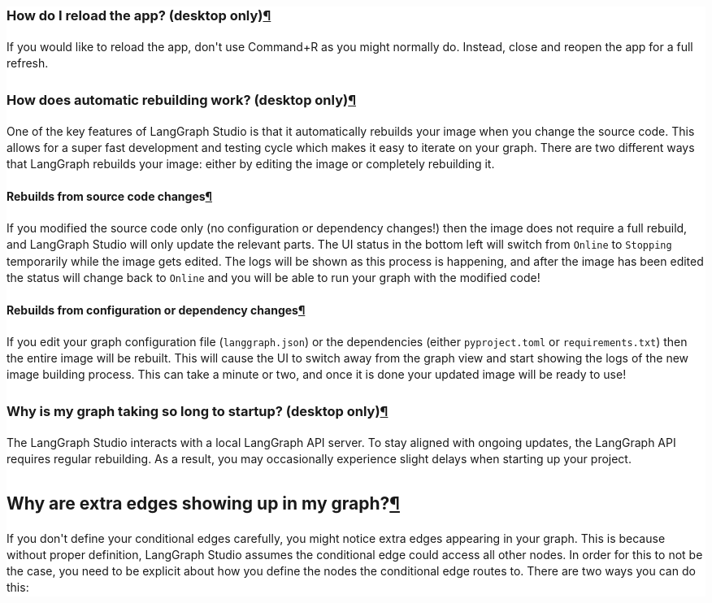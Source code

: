 ### How do I reload the app? (desktop only)[¶](https://langchain-ai.github.io/langgraphjs/concepts/langgraph_studio/#how-do-i-reload-the-app-desktop-only "Permanent link")

If you would like to reload the app, don't use Command+R as you might normally do. Instead, close and reopen the app for a full refresh.

### How does automatic rebuilding work? (desktop only)[¶](https://langchain-ai.github.io/langgraphjs/concepts/langgraph_studio/#how-does-automatic-rebuilding-work-desktop-only "Permanent link")

One of the key features of LangGraph Studio is that it automatically rebuilds your image when you change the source code. This allows for a super fast development and testing cycle which makes it easy to iterate on your graph. There are two different ways that LangGraph rebuilds your image: either by editing the image or completely rebuilding it.

#### Rebuilds from source code changes[¶](https://langchain-ai.github.io/langgraphjs/concepts/langgraph_studio/#rebuilds-from-source-code-changes "Permanent link")

If you modified the source code only (no configuration or dependency changes!) then the image does not require a full rebuild, and LangGraph Studio will only update the relevant parts. The UI status in the bottom left will switch from `Online` to `Stopping` temporarily while the image gets edited. The logs will be shown as this process is happening, and after the image has been edited the status will change back to `Online` and you will be able to run your graph with the modified code!

#### Rebuilds from configuration or dependency changes[¶](https://langchain-ai.github.io/langgraphjs/concepts/langgraph_studio/#rebuilds-from-configuration-or-dependency-changes "Permanent link")

If you edit your graph configuration file (`langgraph.json`) or the dependencies (either `pyproject.toml` or `requirements.txt`) then the entire image will be rebuilt. This will cause the UI to switch away from the graph view and start showing the logs of the new image building process. This can take a minute or two, and once it is done your updated image will be ready to use!

### Why is my graph taking so long to startup? (desktop only)[¶](https://langchain-ai.github.io/langgraphjs/concepts/langgraph_studio/#why-is-my-graph-taking-so-long-to-startup-desktop-only "Permanent link")

The LangGraph Studio interacts with a local LangGraph API server. To stay aligned with ongoing updates, the LangGraph API requires regular rebuilding. As a result, you may occasionally experience slight delays when starting up your project.

## Why are extra edges showing up in my graph?[¶](https://langchain-ai.github.io/langgraphjs/concepts/langgraph_studio/#why-are-extra-edges-showing-up-in-my-graph "Permanent link")

If you don't define your conditional edges carefully, you might notice extra edges appearing in your graph. This is because without proper definition, LangGraph Studio assumes the conditional edge could access all other nodes. In order for this to not be the case, you need to be explicit about how you define the nodes the conditional edge routes to. There are two ways you can do this:
